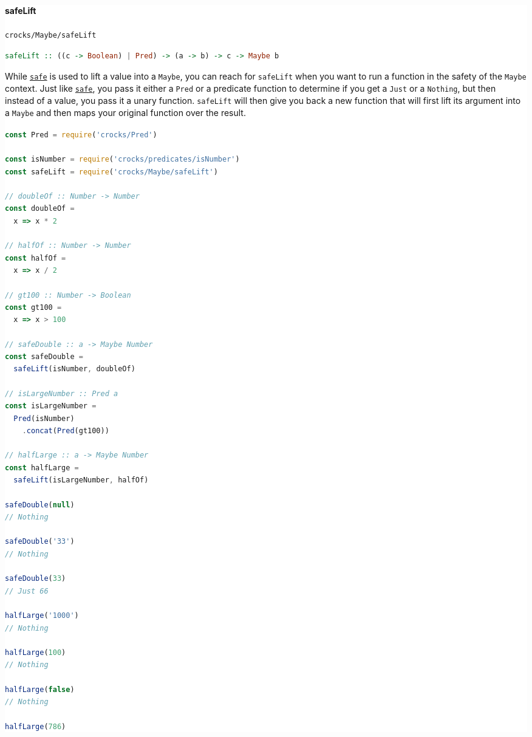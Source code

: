 #### safeLift

`crocks/Maybe/safeLift`

```haskell
safeLift :: ((c -> Boolean) | Pred) -> (a -> b) -> c -> Maybe b
```

While [`safe`](#safe) is used to lift a value into a `Maybe`, you can reach for
`safeLift` when you want to run a function in the safety of the `Maybe` context.
Just like [`safe`](#safe), you pass it either a `Pred` or a predicate function
to determine if you get a `Just` or a `Nothing`, but then instead of a value,
you pass it a unary function. `safeLift` will then give you back a new function
that will first lift its argument into a `Maybe` and then maps your original
function over the result.

```javascript
const Pred = require('crocks/Pred')

const isNumber = require('crocks/predicates/isNumber')
const safeLift = require('crocks/Maybe/safeLift')

// doubleOf :: Number -> Number
const doubleOf =
  x => x * 2

// halfOf :: Number -> Number
const halfOf =
  x => x / 2

// gt100 :: Number -> Boolean
const gt100 =
  x => x > 100

// safeDouble :: a -> Maybe Number
const safeDouble =
  safeLift(isNumber, doubleOf)

// isLargeNumber :: Pred a
const isLargeNumber =
  Pred(isNumber)
    .concat(Pred(gt100))

// halfLarge :: a -> Maybe Number
const halfLarge =
  safeLift(isLargeNumber, halfOf)

safeDouble(null)
// Nothing

safeDouble('33')
// Nothing

safeDouble(33)
// Just 66

halfLarge('1000')
// Nothing

halfLarge(100)
// Nothing

halfLarge(false)
// Nothing

halfLarge(786)
```